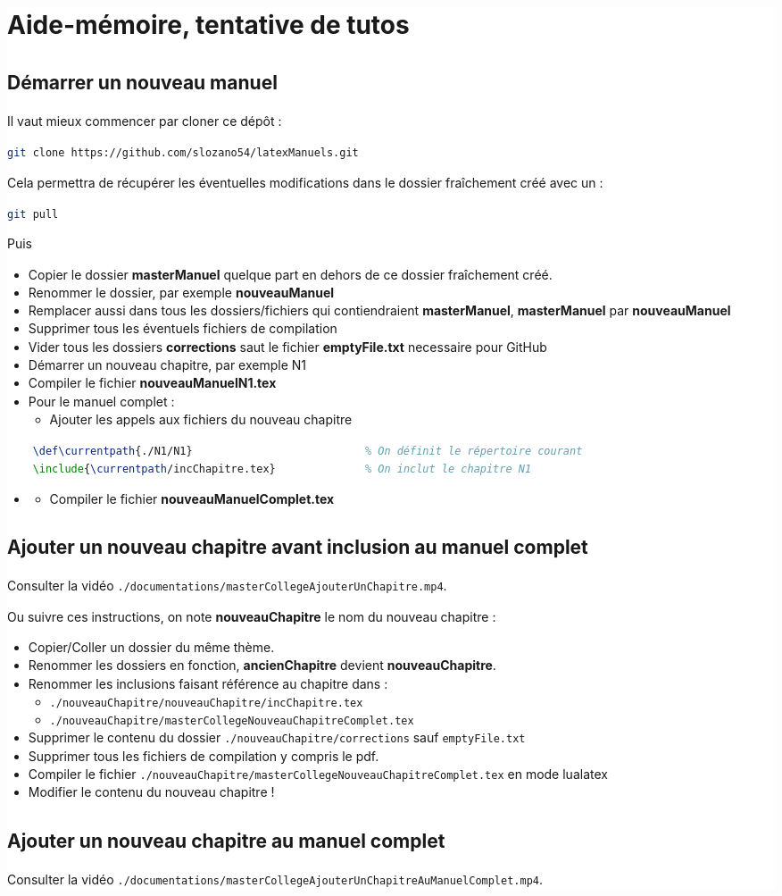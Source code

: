 # Aide-mémoire, tentative de tutos

## Démarrer un nouveau manuel

Il vaut mieux commencer par cloner ce dépôt :
```bash
git clone https://github.com/slozano54/latexManuels.git
```
Cela permettra de récupérer les éventuelles modifications dans le dossier fraîchement créé avec un :
```bash
git pull
```
Puis 
- Copier le dossier **masterManuel** quelque part en dehors de ce dossier fraîchement créé.
- Renommer le dossier, par exemple **nouveauManuel**
- Remplacer aussi dans tous les dossiers/fichiers qui contiendraient **masterManuel**, **masterManuel** par **nouveauManuel**
- Supprimer tous les éventuels fichiers de compilation
- Vider tous les dossiers **corrections** saut le fichier **emptyFile.txt** necessaire pour GitHub
- Démarrer un nouveau chapitre, par exemple N1
- Compiler le fichier **nouveauManuelN1.tex**
- Pour le manuel complet :
    - Ajouter les appels aux fichiers du nouveau chapitre

```tex
    \def\currentpath{./N1/N1}                           % On définit le répertoire courant    
    \include{\currentpath/incChapitre.tex}              % On inclut le chapitre N1
```
- 
    - Compiler le fichier **nouveauManuelComplet.tex**

## Ajouter un nouveau chapitre avant inclusion au manuel complet

Consulter la vidéo `./documentations/masterCollegeAjouterUnChapitre.mp4`.

Ou suivre ces instructions, on note **nouveauChapitre** le nom du nouveau chapitre :
- Copier/Coller un dossier du même thème.
- Renommer les dossiers en fonction, **ancienChapitre** devient **nouveauChapitre**. 
- Renommer les inclusions faisant référence au chapitre dans :
    - `./nouveauChapitre/nouveauChapitre/incChapitre.tex`
    - `./nouveauChapitre/masterCollegeNouveauChapitreComplet.tex`
- Supprimer le contenu du dossier `./nouveauChapitre/corrections` sauf `emptyFile.txt`
- Supprimer tous les fichiers de compilation y compris le pdf.
- Compiler le fichier `./nouveauChapitre/masterCollegeNouveauChapitreComplet.tex` en mode lualatex
- Modifier le contenu du nouveau chapitre !

## Ajouter un nouveau chapitre au manuel complet

Consulter la vidéo `./documentations/masterCollegeAjouterUnChapitreAuManuelComplet.mp4`.

